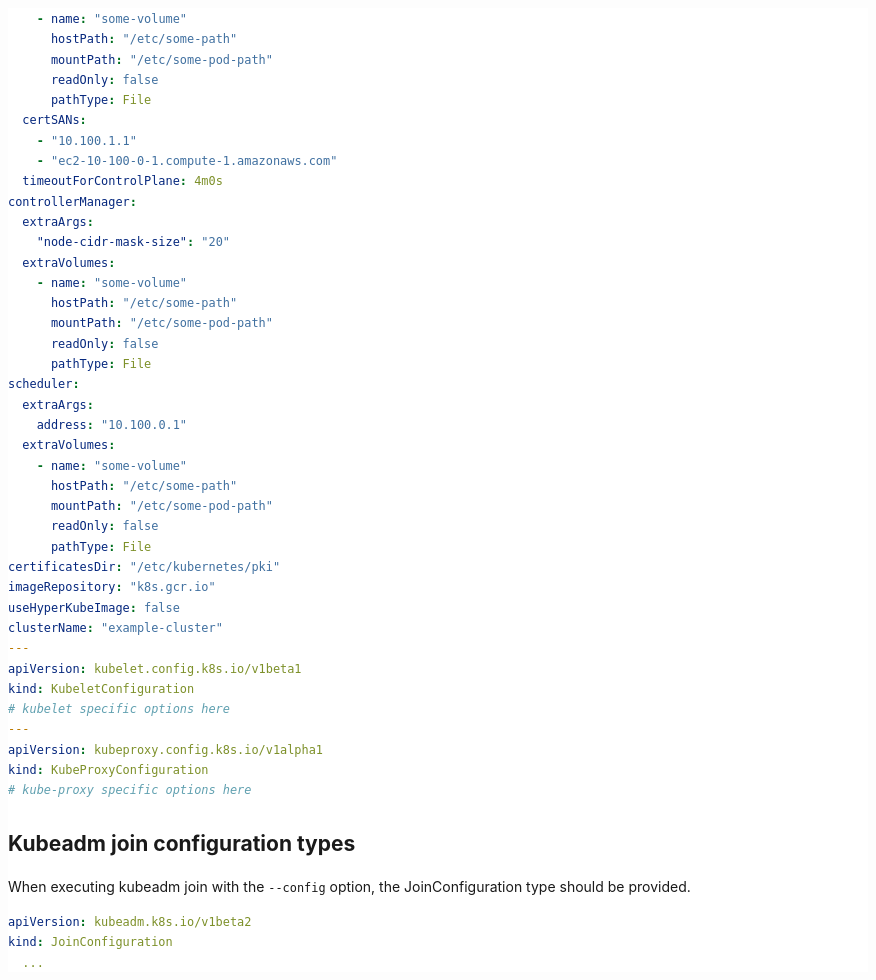 ```yaml
    - name: "some-volume"
      hostPath: "/etc/some-path"
      mountPath: "/etc/some-pod-path"
      readOnly: false
      pathType: File
  certSANs:
    - "10.100.1.1"
    - "ec2-10-100-0-1.compute-1.amazonaws.com"
  timeoutForControlPlane: 4m0s
controllerManager:
  extraArgs:
    "node-cidr-mask-size": "20"
  extraVolumes:
    - name: "some-volume"
      hostPath: "/etc/some-path"
      mountPath: "/etc/some-pod-path"
      readOnly: false
      pathType: File
scheduler:
  extraArgs:
    address: "10.100.0.1"
  extraVolumes:
    - name: "some-volume"
      hostPath: "/etc/some-path"
      mountPath: "/etc/some-pod-path"
      readOnly: false
      pathType: File
certificatesDir: "/etc/kubernetes/pki"
imageRepository: "k8s.gcr.io"
useHyperKubeImage: false
clusterName: "example-cluster"
---
apiVersion: kubelet.config.k8s.io/v1beta1
kind: KubeletConfiguration
# kubelet specific options here
---
apiVersion: kubeproxy.config.k8s.io/v1alpha1
kind: KubeProxyConfiguration
# kube-proxy specific options here
```

## Kubeadm join configuration types

When executing kubeadm join with the `--config` option, the JoinConfiguration type should be provided.

```yaml
apiVersion: kubeadm.k8s.io/v1beta2
kind: JoinConfiguration
  ...
```
